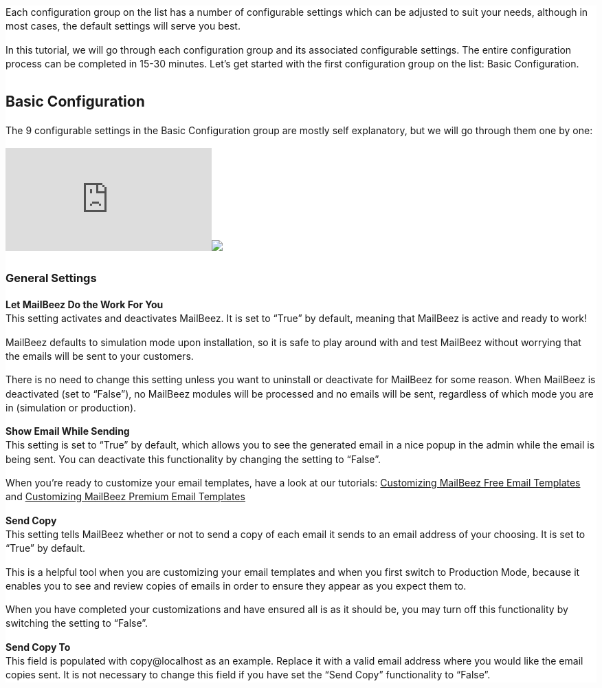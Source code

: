 Each configuration group on the list has a number of configurable settings which can be adjusted to suit your needs, although in most cases, the default settings will serve you best.

In this tutorial, we will go through each configuration group and its associated configurable settings. The entire configuration process can be completed in 15-30 minutes. Let’s get started with the first configuration group on the list: Basic Configuration.

## Basic Configuration

The 9 configurable settings in the Basic Configuration group are mostly self explanatory, but we will go through them one by one:

[![](http://localhost/wordpress_mailbeez_EOL/wp-content/themes/awake/lib/scripts/timthumb/thumb.php?src=http://mailbeez.com/images/doc/configuration/config_mailhive.png&w=175&h=323&zc=1&q=100 "Basic Configuration Settings")](http://mailbeez.com/images/doc/configuration/config_mailhive.png "Basic Configuration Settings")![](http://localhost/wordpress_mailbeez_EOL/wp-content/themes/awake/images/shortcodes/image_shadow.png)

### General Settings

**Let MailBeez Do the Work For You**  
 This setting activates and deactivates MailBeez. It is set to “True” by default, meaning that MailBeez is active and ready to work!

MailBeez defaults to simulation mode upon installation, so it is safe to play around with and test MailBeez without worrying that the emails will be sent to your customers.

There is no need to change this setting unless you want to uninstall or deactivate for MailBeez for some reason. When MailBeez is deactivated (set to “False”), no MailBeez modules will be processed and no emails will be sent, regardless of which mode you are in (simulation or production).

**Show Email While Sending**  
 This setting is set to “True” by default, which allows you to see the generated email in a nice popup in the admin while the email is being sent. You can deactivate this functionality by changing the setting to “False”.

When you’re ready to customize your email templates, have a look at our tutorials: [Customizing MailBeez Free Email Templates](http://www.mailbeez.com/documentation/tutorials/customizing-mailbeez-free-email-templates/) and [Customizing MailBeez Premium Email Templates](http://www.mailbeez.com/documentation/tutorials/customizing-mailbeez-premium-email-templates/)

**Send Copy**  
 This setting tells MailBeez whether or not to send a copy of each email it sends to an email address of your choosing. It is set to “True” by default.

This is a helpful tool when you are customizing your email templates and when you first switch to Production Mode, because it enables you to see and review copies of emails in order to ensure they appear as you expect them to.

When you have completed your customizations and have ensured all is as it should be, you may turn off this functionality by switching the setting to “False”.

**Send Copy To**  
 This field is populated with copy@localhost as an example. Replace it with a valid email address where you would like the email copies sent. It is not necessary to change this field if you have set the “Send Copy” functionality to “False”.
